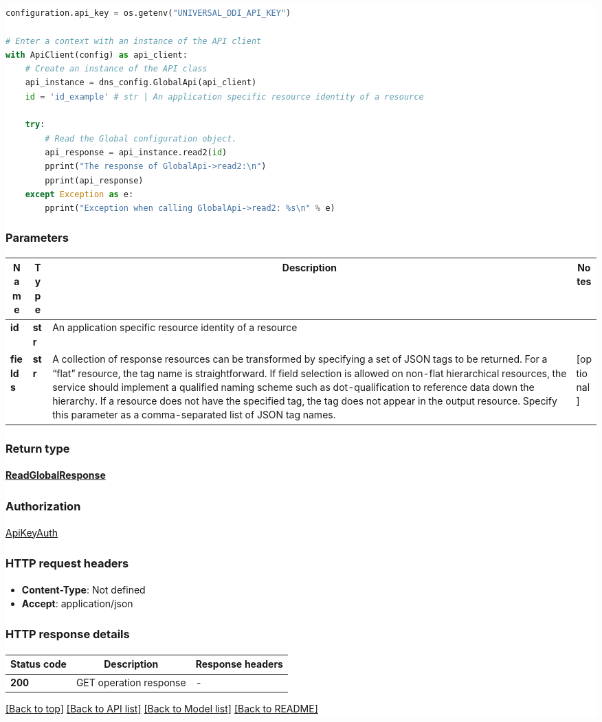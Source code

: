 ```python
configuration.api_key = os.getenv("UNIVERSAL_DDI_API_KEY")

# Enter a context with an instance of the API client
with ApiClient(config) as api_client:
    # Create an instance of the API class
    api_instance = dns_config.GlobalApi(api_client)
    id = 'id_example' # str | An application specific resource identity of a resource

    try:
        # Read the Global configuration object.
        api_response = api_instance.read2(id)
        pprint("The response of GlobalApi->read2:\n")
        pprint(api_response)
    except Exception as e:
        pprint("Exception when calling GlobalApi->read2: %s\n" % e)
```



### Parameters


Name | Type | Description  | Notes
------------- | ------------- | ------------- | -------------
 **id** | **str**| An application specific resource identity of a resource | 
 **fields** | **str**|   A collection of response resources can be transformed by specifying a set of JSON tags to be returned. For a “flat” resource, the tag name is straightforward. If field selection is allowed on non-flat hierarchical resources, the service should implement a qualified naming scheme such as dot-qualification to reference data down the hierarchy. If a resource does not have the specified tag, the tag does not appear in the output resource.  Specify this parameter as a comma-separated list of JSON tag names.         | [optional] 

### Return type

[**ReadGlobalResponse**](ReadGlobalResponse.md)

### Authorization

[ApiKeyAuth](../README.md#ApiKeyAuth)

### HTTP request headers

 - **Content-Type**: Not defined
 - **Accept**: application/json

### HTTP response details

| Status code | Description | Response headers |
|-------------|-------------|------------------|
**200** | GET operation response |  -  |

[[Back to top]](#) [[Back to API list]](../README.md#documentation-for-api-endpoints) [[Back to Model list]](../README.md#documentation-for-models) [[Back to README]](../README.md)
